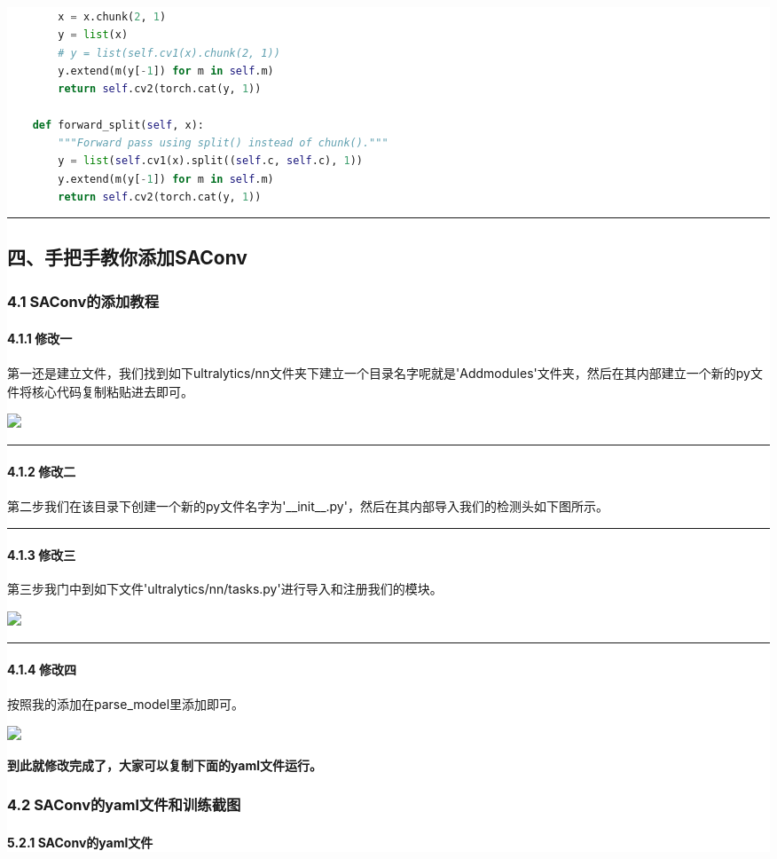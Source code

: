 ```python
        x = x.chunk(2, 1)
        y = list(x)
        # y = list(self.cv1(x).chunk(2, 1))
        y.extend(m(y[-1]) for m in self.m)
        return self.cv2(torch.cat(y, 1))
 
    def forward_split(self, x):
        """Forward pass using split() instead of chunk()."""
        y = list(self.cv1(x).split((self.c, self.c), 1))
        y.extend(m(y[-1]) for m in self.m)
        return self.cv2(torch.cat(y, 1))
```

* * *

四、手把手教你添加SAConv 
----------------

### 4.1 SAConv的添加教程

#### 4.1.1 修改一

第一还是建立文件，我们找到如下ultralytics/nn文件夹下建立一个目录名字呢就是'Addmodules'文件夹，然后在其内部建立一个新的py文件将核心代码复制粘贴进去即可。

![](https://yangyang666.oss-cn-chengdu.aliyuncs.com/typoraImages/c119d0726c94484e88d3f61eeec03265.png)



* * *

#### 4.1.2 修改二 

第二步我们在该目录下创建一个新的py文件名字为'\_\_init\_\_.py'，然后在其内部导入我们的检测头如下图所示。

* * *

#### 4.1.3 修改三 

第三步我门中到如下文件'ultralytics/nn/tasks.py'进行导入和注册我们的模块。

![](https://yangyang666.oss-cn-chengdu.aliyuncs.com/typoraImages/67b28bda87e44d3285f0241acd165256.png)​

* * *

#### 4.1.4 修改四 

按照我的添加在parse\_model里添加即可。

![](https://yangyang666.oss-cn-chengdu.aliyuncs.com/typoraImages/cce195e39f8c4538847905dda7c0128f.png)

**到此就修改完成了，大家可以复制下面的yaml文件运行。**

### 4.2 SAConv的yaml文件和训练截图

#### 5.2.1 SAConv的yaml文件
